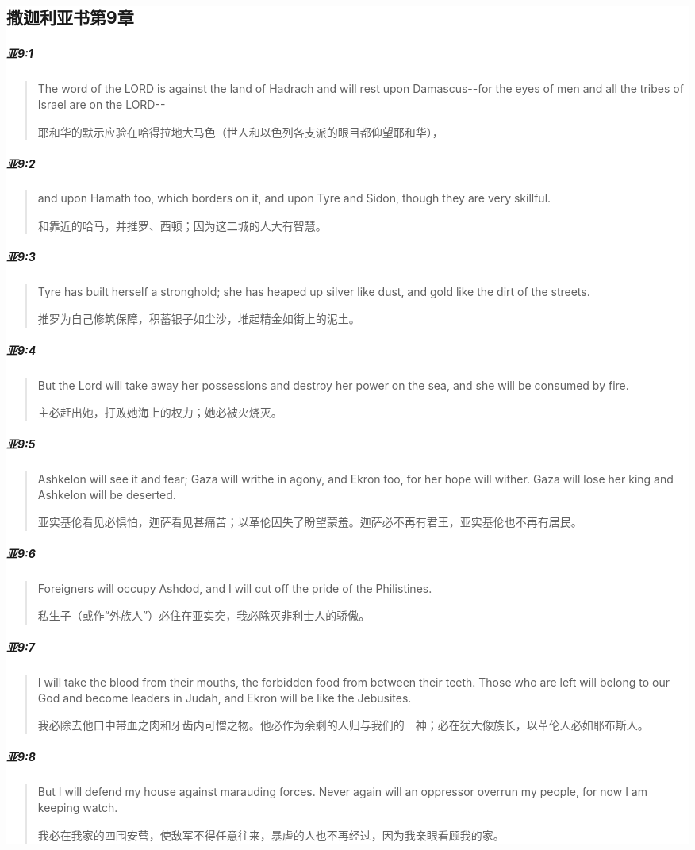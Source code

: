 
## 撒迦利亚书第9章
##### 亚9:1
> The word of the LORD is against the land of Hadrach and will rest upon Damascus--for the eyes of men and all the tribes of Israel are on the LORD--
>
> 耶和华的默示应验在哈得拉地大马色（世人和以色列各支派的眼目都仰望耶和华），


##### 亚9:2
> and upon Hamath too, which borders on it, and upon Tyre and Sidon, though they are very skillful.
>
> 和靠近的哈马，并推罗、西顿；因为这二城的人大有智慧。


##### 亚9:3
> Tyre has built herself a stronghold; she has heaped up silver like dust, and gold like the dirt of the streets.
>
> 推罗为自己修筑保障，积蓄银子如尘沙，堆起精金如街上的泥土。


##### 亚9:4
> But the Lord will take away her possessions and destroy her power on the sea, and she will be consumed by fire.
>
> 主必赶出她，打败她海上的权力；她必被火烧灭。


##### 亚9:5
> Ashkelon will see it and fear; Gaza will writhe in agony, and Ekron too, for her hope will wither. Gaza will lose her king and Ashkelon will be deserted.
>
> 亚实基伦看见必惧怕，迦萨看见甚痛苦；以革伦因失了盼望蒙羞。迦萨必不再有君王，亚实基伦也不再有居民。


##### 亚9:6
> Foreigners will occupy Ashdod, and I will cut off the pride of the Philistines.
>
> 私生子（或作“外族人”）必住在亚实突，我必除灭非利士人的骄傲。


##### 亚9:7
> I will take the blood from their mouths, the forbidden food from between their teeth. Those who are left will belong to our God and become leaders in Judah, and Ekron will be like the Jebusites.
>
> 我必除去他口中带血之肉和牙齿内可憎之物。他必作为余剩的人归与我们的　神；必在犹大像族长，以革伦人必如耶布斯人。


##### 亚9:8
> But I will defend my house against marauding forces. Never again will an oppressor overrun my people, for now I am keeping watch.
>
> 我必在我家的四围安营，使敌军不得任意往来，暴虐的人也不再经过，因为我亲眼看顾我的家。
